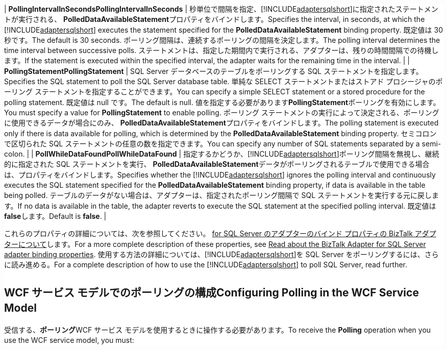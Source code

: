 |   <span data-ttu-id="99109-142">**PollingIntervalInSeconds**</span><span class="sxs-lookup"><span data-stu-id="99109-142">**PollingIntervalInSeconds**</span></span>   |                         <span data-ttu-id="99109-143">秒単位で間隔を指定、[!INCLUDE[adaptersqlshort](../../includes/adaptersqlshort-md.md)]に指定されたステートメントが実行される、 **PolledDataAvailableStatement**プロパティをバインドします。</span><span class="sxs-lookup"><span data-stu-id="99109-143">Specifies the interval, in seconds, at which the [!INCLUDE[adaptersqlshort](../../includes/adaptersqlshort-md.md)] executes the statement specified for the **PolledDataAvailableStatement** binding property.</span></span> <span data-ttu-id="99109-144">既定値は 30 秒です。</span><span class="sxs-lookup"><span data-stu-id="99109-144">The default is 30 seconds.</span></span> <span data-ttu-id="99109-145">ポーリング間隔は、連続するポーリングの間隔を決定します。</span><span class="sxs-lookup"><span data-stu-id="99109-145">The polling interval determines the time interval between successive polls.</span></span> <span data-ttu-id="99109-146">ステートメントは、指定した期間内で実行される、アダプターは、残りの時間間隔での待機します。</span><span class="sxs-lookup"><span data-stu-id="99109-146">If the statement is executed within the specified interval, the adapter waits for the remaining time in the interval.</span></span>                          |
|       <span data-ttu-id="99109-147">**PollingStatement**</span><span class="sxs-lookup"><span data-stu-id="99109-147">**PollingStatement**</span></span>       | <span data-ttu-id="99109-148">SQL Server データベースのテーブルをポーリングする SQL ステートメントを指定します。</span><span class="sxs-lookup"><span data-stu-id="99109-148">Specifies the SQL statement to poll the SQL Server database table.</span></span> <span data-ttu-id="99109-149">単純な SELECT ステートメントまたはストアド プロシージャのポーリング ステートメントを指定することができます。</span><span class="sxs-lookup"><span data-stu-id="99109-149">You can specify a simple SELECT statement or a stored procedure for the polling statement.</span></span> <span data-ttu-id="99109-150">既定値は null です。</span><span class="sxs-lookup"><span data-stu-id="99109-150">The default is null.</span></span> <span data-ttu-id="99109-151">値を指定する必要があります**PollingStatement**ポーリングを有効にします。</span><span class="sxs-lookup"><span data-stu-id="99109-151">You must specify a value for **PollingStatement** to enable polling.</span></span> <span data-ttu-id="99109-152">ポーリング ステートメントの実行によって決定される、ポーリングに使用できるデータが場合にのみ、 **PolledDataAvailableStatement**プロパティをバインドします。</span><span class="sxs-lookup"><span data-stu-id="99109-152">The polling statement is executed only if there is data available for polling, which is determined by the **PolledDataAvailableStatement** binding property.</span></span> <span data-ttu-id="99109-153">セミコロンで区切られた SQL ステートメントの任意の数を指定できます。</span><span class="sxs-lookup"><span data-stu-id="99109-153">You can specify any number of SQL statements separated by a semi-colon.</span></span> |
|      <span data-ttu-id="99109-154">**PollWhileDataFound**</span><span class="sxs-lookup"><span data-stu-id="99109-154">**PollWhileDataFound**</span></span>      |                            <span data-ttu-id="99109-155">指定するかどうか、[!INCLUDE[adaptersqlshort](../../includes/adaptersqlshort-md.md)]ポーリング間隔を無視し、継続的に指定された SQL ステートメントを実行、 **PolledDataAvailableStatement**データがポーリングされるテーブルで使用できる場合は、プロパティをバインドします。</span><span class="sxs-lookup"><span data-stu-id="99109-155">Specifies whether the [!INCLUDE[adaptersqlshort](../../includes/adaptersqlshort-md.md)] ignores the polling interval and continuously executes the SQL statement specified for the **PolledDataAvailableStatement** binding property, if data is available in the table being polled.</span></span> <span data-ttu-id="99109-156">テーブルのデータがない場合は、アダプターは、指定されたポーリング間隔で SQL ステートメントを実行する元に戻します。</span><span class="sxs-lookup"><span data-stu-id="99109-156">If no data is available in the table, the adapter reverts to execute the SQL statement at the specified polling interval.</span></span> <span data-ttu-id="99109-157">既定値は**false**します。</span><span class="sxs-lookup"><span data-stu-id="99109-157">Default is **false**.</span></span>                             |

 <span data-ttu-id="99109-158">これらのプロパティの詳細については、次を参照してください。 [for SQL Server のアダプターのバインド プロパティの BizTalk アダプターについて](../../adapters-and-accelerators/adapter-sql/read-about-the-biztalk-adapter-for-sql-server-adapter-binding-properties.md)します。</span><span class="sxs-lookup"><span data-stu-id="99109-158">For a more complete description of these properties, see [Read about the BizTalk Adapter for SQL Server adapter binding properties](../../adapters-and-accelerators/adapter-sql/read-about-the-biztalk-adapter-for-sql-server-adapter-binding-properties.md).</span></span> <span data-ttu-id="99109-159">使用する方法の詳細については、[!INCLUDE[adaptersqlshort](../../includes/adaptersqlshort-md.md)]を SQL Server をポーリングするには、さらに読み進める。</span><span class="sxs-lookup"><span data-stu-id="99109-159">For a complete description of how to use the [!INCLUDE[adaptersqlshort](../../includes/adaptersqlshort-md.md)] to poll SQL Server, read further.</span></span>  

## <a name="configuring-polling-in-the-wcf-service-model"></a><span data-ttu-id="99109-160">WCF サービス モデルでのポーリングの構成</span><span class="sxs-lookup"><span data-stu-id="99109-160">Configuring Polling in the WCF Service Model</span></span>  
 <span data-ttu-id="99109-161">受信する、**ポーリング**WCF サービス モデルを使用するときに操作する必要があります。</span><span class="sxs-lookup"><span data-stu-id="99109-161">To receive the **Polling** operation when you use the WCF service model, you must:</span></span>  
